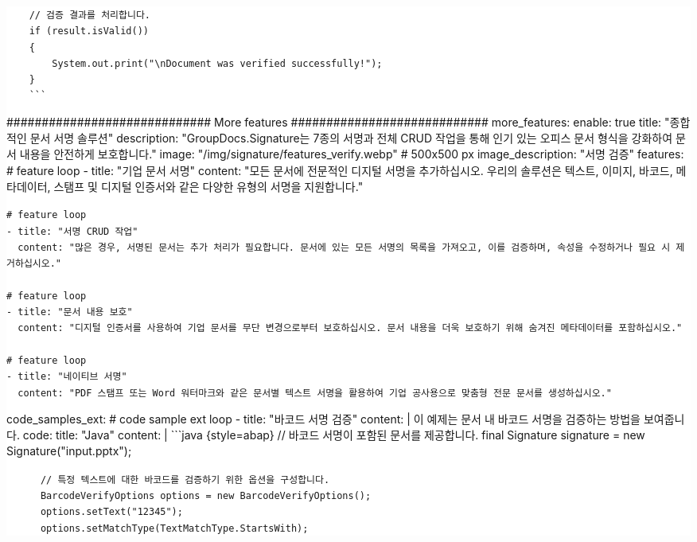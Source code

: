         // 검증 결과를 처리합니다.
        if (result.isValid())
        {
            System.out.print("\nDocument was verified successfully!");
        }
        ```            

############################# More features ############################
more_features:
  enable: true
  title: "종합적인 문서 서명 솔루션"
  description: "GroupDocs.Signature는 7종의 서명과 전체 CRUD 작업을 통해 인기 있는 오피스 문서 형식을 강화하여 문서 내용을 안전하게 보호합니다."
  image: "/img/signature/features_verify.webp" # 500x500 px
  image_description: "서명 검증"
  features:
    # feature loop
    - title: "기업 문서 서명"
      content: "모든 문서에 전문적인 디지털 서명을 추가하십시오. 우리의 솔루션은 텍스트, 이미지, 바코드, 메타데이터, 스탬프 및 디지털 인증서와 같은 다양한 유형의 서명을 지원합니다."

    # feature loop
    - title: "서명 CRUD 작업"
      content: "많은 경우, 서명된 문서는 추가 처리가 필요합니다. 문서에 있는 모든 서명의 목록을 가져오고, 이를 검증하며, 속성을 수정하거나 필요 시 제거하십시오."

    # feature loop
    - title: "문서 내용 보호"
      content: "디지털 인증서를 사용하여 기업 문서를 무단 변경으로부터 보호하십시오. 문서 내용을 더욱 보호하기 위해 숨겨진 메타데이터를 포함하십시오."

    # feature loop
    - title: "네이티브 서명"
      content: "PDF 스탬프 또는 Word 워터마크와 같은 문서별 텍스트 서명을 활용하여 기업 공사용으로 맞춤형 전문 문서를 생성하십시오."
      
  code_samples_ext:
    # code sample ext loop
    - title: "바코드 서명 검증"
      content: |
        이 예제는 문서 내 바코드 서명을 검증하는 방법을 보여줍니다.
      code:
        title: "Java"
        content: |
          ```java {style=abap}
          // 바코드 서명이 포함된 문서를 제공합니다.
          final Signature signature = new Signature("input.pptx");

          // 특정 텍스트에 대한 바코드를 검증하기 위한 옵션을 구성합니다.
          BarcodeVerifyOptions options = new BarcodeVerifyOptions();
          options.setText("12345");
          options.setMatchType(TextMatchType.StartsWith);
